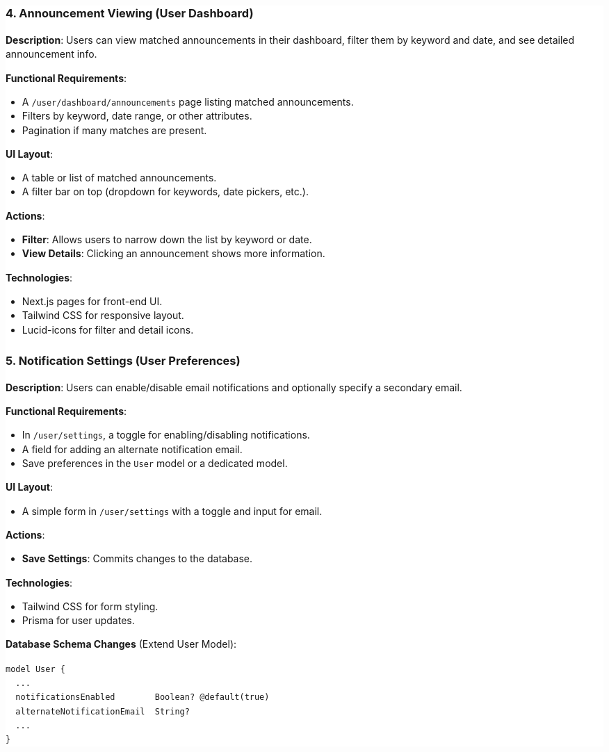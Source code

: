 ### 4. Announcement Viewing (User Dashboard)

**Description**: Users can view matched announcements in their dashboard, filter them by keyword and date, and see detailed announcement info.

**Functional Requirements**:

-   A `/user/dashboard/announcements` page listing matched announcements.
-   Filters by keyword, date range, or other attributes.
-   Pagination if many matches are present.

**UI Layout**:

-   A table or list of matched announcements.
-   A filter bar on top (dropdown for keywords, date pickers, etc.).

**Actions**:

-   **Filter**: Allows users to narrow down the list by keyword or date.
-   **View Details**: Clicking an announcement shows more information.

**Technologies**:

-   Next.js pages for front-end UI.
-   Tailwind CSS for responsive layout.
-   Lucid-icons for filter and detail icons.

### 5. Notification Settings (User Preferences)

**Description**: Users can enable/disable email notifications and optionally specify a secondary email.

**Functional Requirements**:

-   In `/user/settings`, a toggle for enabling/disabling notifications.
-   A field for adding an alternate notification email.
-   Save preferences in the `User` model or a dedicated model.

**UI Layout**:

-   A simple form in `/user/settings` with a toggle and input for email.

**Actions**:

-   **Save Settings**: Commits changes to the database.

**Technologies**:

-   Tailwind CSS for form styling.
-   Prisma for user updates.

**Database Schema Changes** (Extend User Model):

```prisma
model User {
  ...
  notificationsEnabled        Boolean? @default(true)
  alternateNotificationEmail  String?
  ...
}

```
